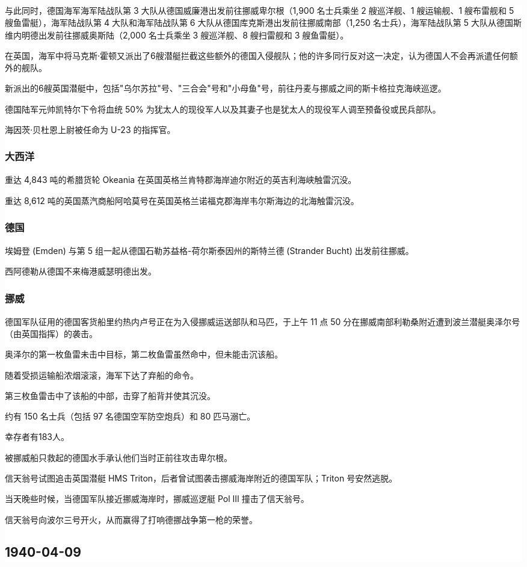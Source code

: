 与此同时，德国海军海军陆战队第 3
大队从德国威廉港出发前往挪威卑尔根（1,900 名士兵乘坐 2 艘巡洋舰、1
艘运输舰、1 艘布雷舰和 5 艘鱼雷艇），海军陆战队第 4 大队和海军陆战队第 6
大队从德国库克斯港出发前往挪威南部（1,250 名士兵），海军陆战队第 5
大队从德国斯维内明德出发前往挪威奥斯陆（2,000 名士兵乘坐 3 艘巡洋舰、8
艘扫雷舰和 3 艘鱼雷艇）。

在英国，海军中将马克斯·霍顿又派出了6艘潜艇拦截这些额外的德国入侵舰队；他的许多同行反对这一决定，认为德国人不会再派遣任何额外的舰队。

新派出的6艘英国潜艇中，包括"乌尔苏拉"号、"三合会"号和"小母鱼"号，前往丹麦与挪威之间的斯卡格拉克海峡巡逻。

德国陆军元帅凯特尔下令将血统 50%
为犹太人的现役军人以及其妻子也是犹太人的现役军人调至预备役或民兵部队。

海因茨·贝杜恩上尉被任命为 U-23 的指挥官。

### 大西洋

重达 4,843 吨的希腊货轮 Okeania
在英国英格兰肯特郡海岸迪尔附近的英吉利海峡触雷沉没。

重达 8,612
吨的英国蒸汽商船阿哈莫号在英国英格兰诺福克郡海岸韦尔斯海边的北海触雷沉没。

### 德国

埃姆登 (Emden) 与第 5 组一起从德国石勒苏益格-荷尔斯泰因州的斯特兰德
(Strander Bucht) 出发前往挪威。

西阿德勒从德国不来梅港威瑟明德出发。

### 挪威

德国军队征用的德国客货船里约热内卢号正在为入侵挪威运送部队和马匹，于上午
11 点 50
分在挪威南部利勒桑附近遭到波兰潜艇奥泽尔号（由英国指挥）的袭击。

奥泽尔的第一枚鱼雷未击中目标，第二枚鱼雷虽然命中，但未能击沉该船。

随着受损运输船浓烟滚滚，海军下达了弃船的命令。

第三枚鱼雷击中了该船的中部，击穿了船背并使其沉没。

约有 150 名士兵（包括 97 名德国空军防空炮兵）和 80 匹马溺亡。

幸存者有183人。

被挪威船只救起的德国水手承认他们当时正前往攻击卑尔根。

信天翁号试图追击英国潜艇 HMS
Triton，后者曾试图袭击挪威海岸附近的德国军队；Triton 号安然逃脱。

当天晚些时候，当德国军队接近挪威海岸时，挪威巡逻艇 Pol III
撞击了信天翁号。

信天翁号向波尔三号开火，从而赢得了打响德挪战争第一枪的荣誉。

## 1940-04-09
